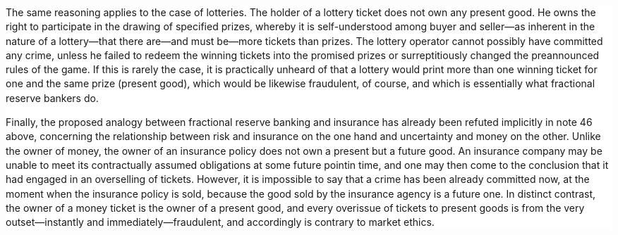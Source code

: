 The same reasoning applies to the case of lotteries. The holder of a lottery ticket does not own any present good. He owns the right to participate in the drawing of specified prizes, whereby it is self-understood among buyer and seller—as inherent in the nature of a lottery—that there are—and must be—more tickets than prizes. The lottery operator cannot possibly have committed any crime, unless he failed to redeem the winning tickets into the promised prizes or surreptitiously changed the preannounced rules of the game. If this is rarely the case, it is practically unheard of that a lottery would print more than one winning ticket for one and the same prize (present good), which would be likewise fraudulent, of course, and which is essentially what fractional reserve bankers do.

Finally, the proposed analogy between fractional reserve banking and insurance has already been refuted implicitly in note 46 above, concerning the relationship between risk and insurance on the one hand and uncertainty and money on the other. Unlike the owner of money, the owner of an insurance policy does not own a present but a future good. An insurance company may be unable to meet its contractually assumed obligations at some future pointin time, and one may then come to the conclusion that it had engaged in an overselling of tickets. However, it is impossible to say that a crime has been already committed now, at the moment when the insurance policy is sold, because the good sold by the insurance agency is a future one. In distinct contrast, the owner of a money ticket is the owner of a present good, and every overissue of tickets to present goods is from the very outset—instantly and immediately—fraudulent, and accordingly is contrary to market ethics.

[^39]: Selgin and White, “In Defense of Fiduciary Media,” p. 102.

[^40]: Ibid., p. 103.

[^41]: Ibid., p. 102.

[^42]: Selgin and White’s view here is quite similar to that of Keynes (*The General Theory,* pp. 293–94), when he emphasized that “the importance of money essentially flows from its being a link between the present and the future,” and characterized money as “above all, a subtle device for linking the present and the future.”

[^43]: Put differently: rather than, as Selgin and White (“In Defense of Fiduciary Media,” p. 102) say, that “the demand for cash stems from the convenience it allows one in purchasing … goods at uncertain *future* dates,” the demand for money stems from the convenience it allows one in purchasing goods at *uncertain* future dates.

[^44]: Mises, *Human Action*, p. 249.

[^45]: Mises, *The Theory of Money and Credit*, pp. 32–33.

[^46]: In fact, one can only wonder how Selgin and White could have possibly overlooked money’s character as a uniquely present good. After all, the interest rate as the most visible manifestation of the phenomenon of time preference is expressed in terms of *money*.

[^47]: Mises, *Human Action*, p. 430\. The term uncertainty is employed here in its technical meaning as defined by Frank H. Knight (*Risk, Uncertainty, and Profit* [Chicago: University of Chicago Press, 1971], esp. chap. 7) and Mises (*Human Action*, esp. chap. 6); that is, as categorically distinct from risk instances of class probability; also Hoppe (“On Certainty and Uncertainty, Or: How Rational Can Our Expectations Be?” *Review of Austrian Economics* 10, no. 1 [1979]: 49–78). Insofar as man faces a risky future, he does not need to hold cash. In order to satisfy his desire to be protected against risks, he can instead buy (or produce) insurance. A buyer of insurance demonstrates by his purchase that he is in fact *certain* about some future events. Hence, in paying a premium, he sacrifices a present good in exchange for a future one (payment in the event of actual risk-damage) and so contributes to and invests in a physical structure of production. Specifically, his premium becomes embodied in the production structure maintained by his insurance agency. In distinct contrast: insofar as man faces uncertainty he is, quite literally *not certain* concerning his future, that is, as to what will happen to him and when. Hence, in order to be protected against uncertainty, he cannot possibly invest in any future good. Only present goods can insure against instantly arising—unpredictable—events. Nor can he invest in (present) consumer goods (for this would mean that he actually felt certain as to the specific nature of his future contingencies). Only a medium of exchange, on account of its supreme saleability, can insure him against contingencies of an uncertain nature. Hence, just as insurance is the price that must be paid for protection against risks, so cash holdings are the price that must be paid for protection against uncertainty. See also the following final note below.

[^48]: Selgin and White never raise the question of *why* changes in the demand for money occur, and thus never penetrate to their ultimate—microeconomic—sources; that is, changes in individuals’ subjective evaluations of presently perceived personal uncertainty. In contrast, whereas they portray changes in the demand for money as seemingly unmotivated and inexplicable events, Mises is explicit and emphatic about the irrational character:


[^49]: Mises summarizes: